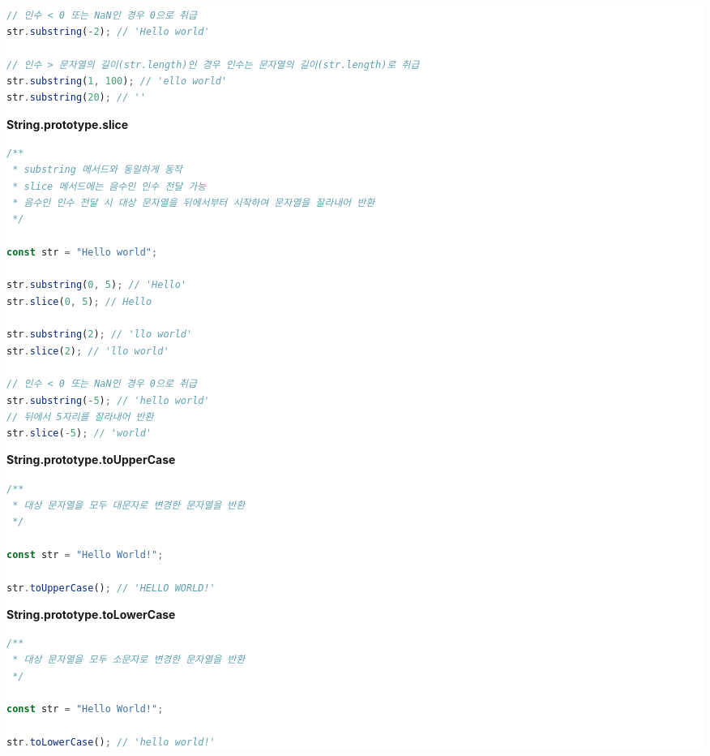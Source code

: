 ```js
// 인수 < 0 또는 NaN인 경우 0으로 취급
str.substring(-2); // 'Hello world'

// 인수 > 문자열의 길이(str.length)인 경우 인수는 문자열의 길이(str.length)로 취급
str.substring(1, 100); // 'ello world'
str.substring(20); // ''
```

**String.prototype.slice**

```js
/**
 * substring 메서드와 동일하게 동작
 * slice 메서드에는 음수인 인수 전달 가능
 * 음수인 인수 전달 시 대상 문자열을 뒤에서부터 시작하여 문자열을 잘라내어 반환
 */

const str = "Hello world";

str.substring(0, 5); // 'Hello'
str.slice(0, 5); // Hello

str.substring(2); // 'llo world'
str.slice(2); // 'llo world'

// 인수 < 0 또는 NaN인 경우 0으로 취급
str.substring(-5); // 'hello world'
// 뒤에서 5자리를 잘라내어 반환
str.slice(-5); // 'world'
```

**String.prototype.toUpperCase**

```js
/**
 * 대상 문자열을 모두 대문자로 변경한 문자열을 반환
 */

const str = "Hello World!";

str.toUpperCase(); // 'HELLO WORLD!'
```

**String.prototype.toLowerCase**

```js
/**
 * 대상 문자열을 모두 소문자로 변경한 문자열을 반환
 */

const str = "Hello World!";

str.toLowerCase(); // 'hello world!'
```
